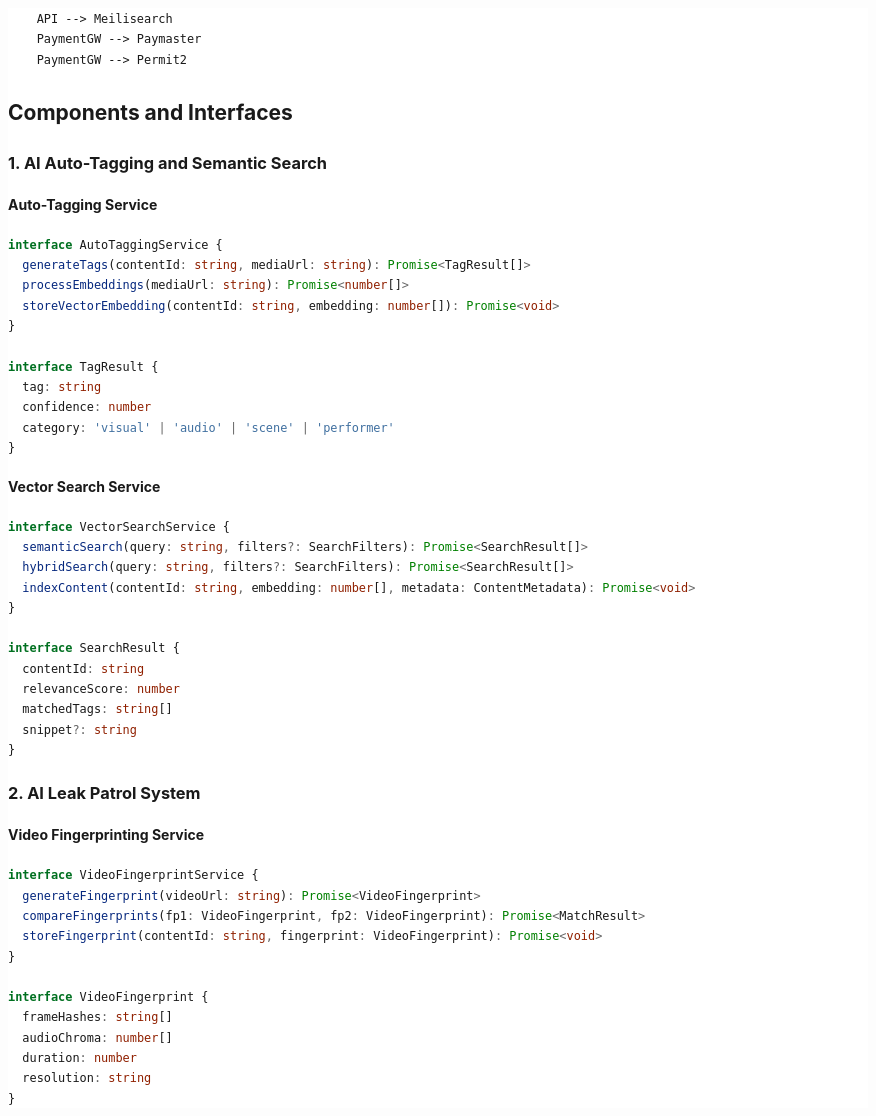 ```mermaid
    API --> Meilisearch
    PaymentGW --> Paymaster
    PaymentGW --> Permit2
```

## Components and Interfaces

### 1. AI Auto-Tagging and Semantic Search

#### Auto-Tagging Service
```typescript
interface AutoTaggingService {
  generateTags(contentId: string, mediaUrl: string): Promise<TagResult[]>
  processEmbeddings(mediaUrl: string): Promise<number[]>
  storeVectorEmbedding(contentId: string, embedding: number[]): Promise<void>
}

interface TagResult {
  tag: string
  confidence: number
  category: 'visual' | 'audio' | 'scene' | 'performer'
}
```

#### Vector Search Service
```typescript
interface VectorSearchService {
  semanticSearch(query: string, filters?: SearchFilters): Promise<SearchResult[]>
  hybridSearch(query: string, filters?: SearchFilters): Promise<SearchResult[]>
  indexContent(contentId: string, embedding: number[], metadata: ContentMetadata): Promise<void>
}

interface SearchResult {
  contentId: string
  relevanceScore: number
  matchedTags: string[]
  snippet?: string
}
```

### 2. AI Leak Patrol System

#### Video Fingerprinting Service
```typescript
interface VideoFingerprintService {
  generateFingerprint(videoUrl: string): Promise<VideoFingerprint>
  compareFingerprints(fp1: VideoFingerprint, fp2: VideoFingerprint): Promise<MatchResult>
  storeFingerprint(contentId: string, fingerprint: VideoFingerprint): Promise<void>
}

interface VideoFingerprint {
  frameHashes: string[]
  audioChroma: number[]
  duration: number
  resolution: string
}
```
